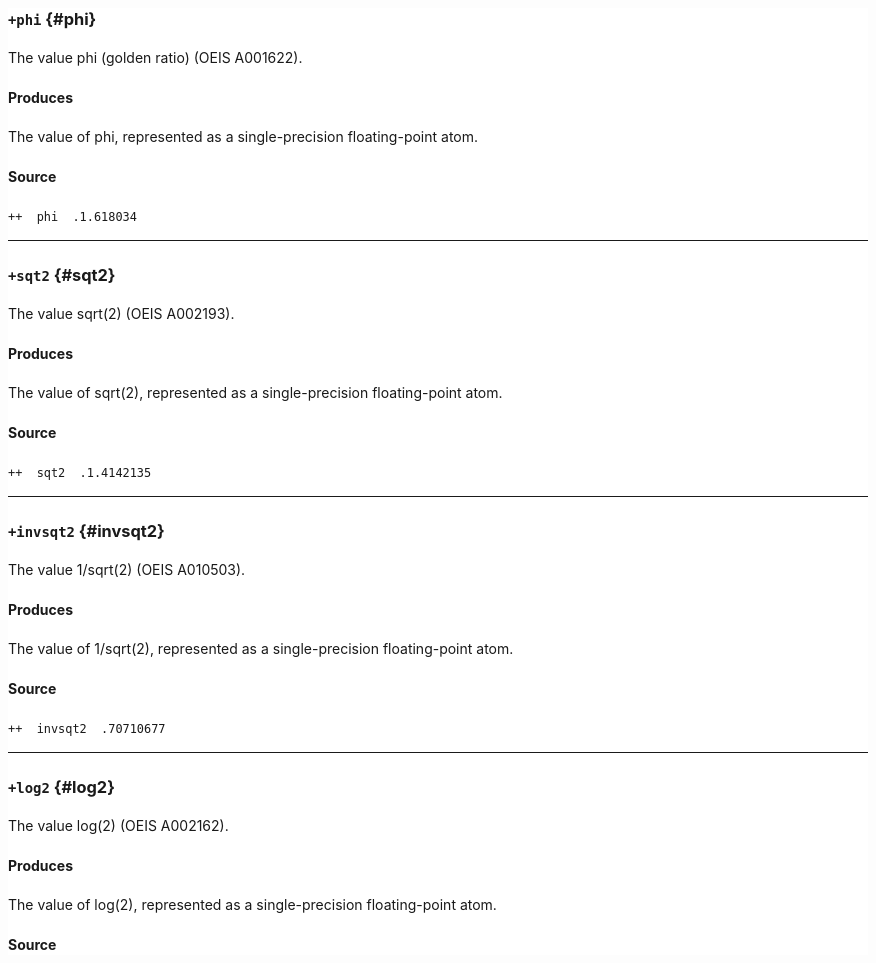 ### `+phi` {#phi}

The value phi (golden ratio) (OEIS A001622).

#### Produces

The value of phi, represented as a single-precision floating-point atom.

#### Source

```hoon
++  phi  .1.618034
```

---

### `+sqt2` {#sqt2}

The value sqrt(2) (OEIS A002193).

#### Produces

The value of sqrt(2), represented as a single-precision floating-point atom.

#### Source

```hoon
++  sqt2  .1.4142135
```

---

### `+invsqt2` {#invsqt2}

The value 1/sqrt(2) (OEIS A010503).

#### Produces

The value of 1/sqrt(2), represented as a single-precision floating-point atom.

#### Source

```hoon
++  invsqt2  .70710677
```

---

### `+log2` {#log2}

The value log(2) (OEIS A002162).

#### Produces

The value of log(2), represented as a single-precision floating-point atom.

#### Source
